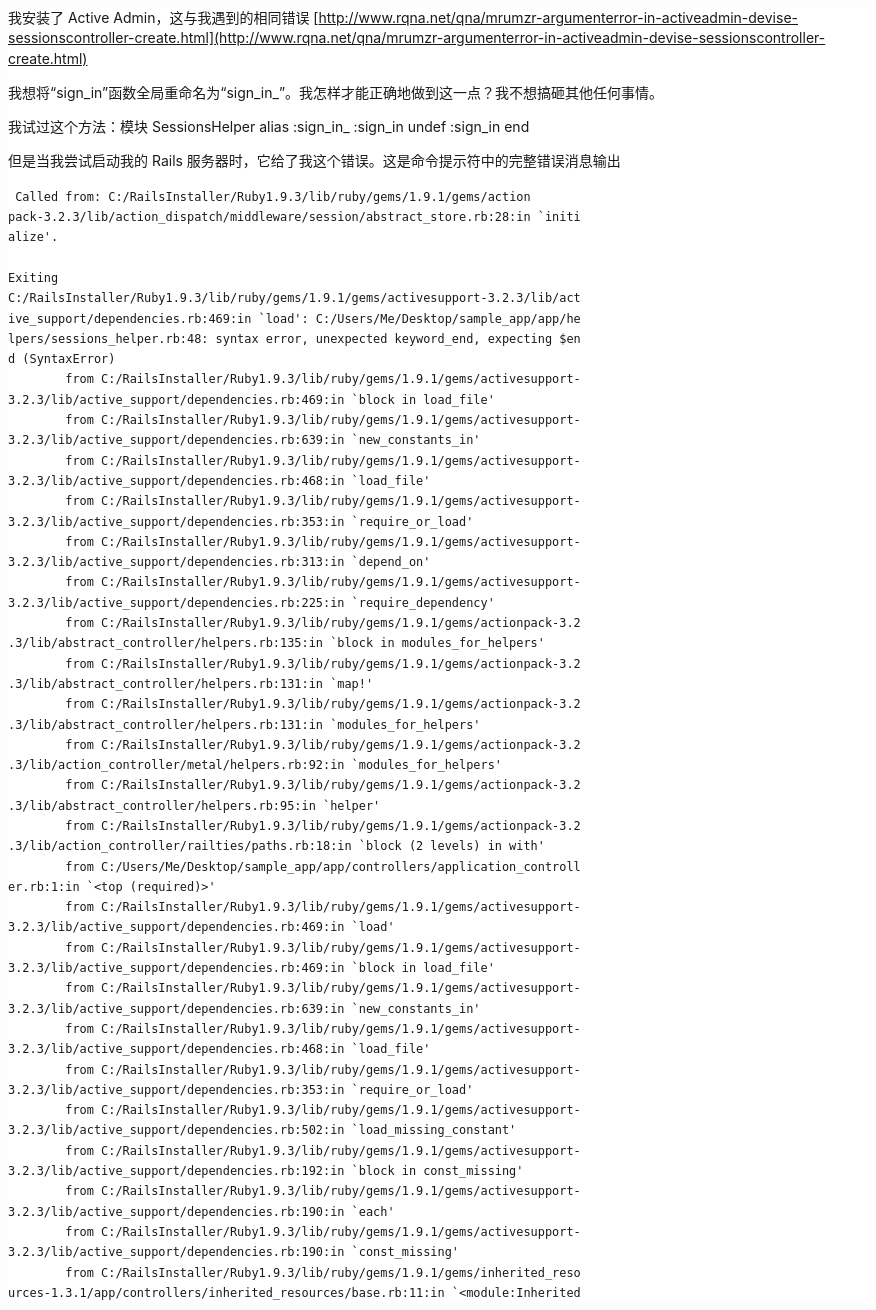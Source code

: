 我安装了 Active Admin，这与我遇到的相同错误 [http://www.rqna.net/qna/mrumzr-argumenterror-in-activeadmin-devise-sessionscontroller-create.html](http://www.rqna.net/qna/mrumzr-argumenterror-in-activeadmin-devise-sessionscontroller-create.html)

我想将“sign_in”函数全局重命名为“sign_in_”。我怎样才能正确地做到这一点？我不想搞砸其他任何事情。

我试过这个方法：模块 SessionsHelper alias :sign_in_ :sign_in undef :sign_in end

但是当我尝试启动我的 Rails 服务器时，它给了我这个错误。这是命令提示符中的完整错误消息输出

```
 Called from: C:/RailsInstaller/Ruby1.9.3/lib/ruby/gems/1.9.1/gems/action
pack-3.2.3/lib/action_dispatch/middleware/session/abstract_store.rb:28:in `initi
alize'.

Exiting
C:/RailsInstaller/Ruby1.9.3/lib/ruby/gems/1.9.1/gems/activesupport-3.2.3/lib/act
ive_support/dependencies.rb:469:in `load': C:/Users/Me/Desktop/sample_app/app/he
lpers/sessions_helper.rb:48: syntax error, unexpected keyword_end, expecting $en
d (SyntaxError)
        from C:/RailsInstaller/Ruby1.9.3/lib/ruby/gems/1.9.1/gems/activesupport-
3.2.3/lib/active_support/dependencies.rb:469:in `block in load_file'
        from C:/RailsInstaller/Ruby1.9.3/lib/ruby/gems/1.9.1/gems/activesupport-
3.2.3/lib/active_support/dependencies.rb:639:in `new_constants_in'
        from C:/RailsInstaller/Ruby1.9.3/lib/ruby/gems/1.9.1/gems/activesupport-
3.2.3/lib/active_support/dependencies.rb:468:in `load_file'
        from C:/RailsInstaller/Ruby1.9.3/lib/ruby/gems/1.9.1/gems/activesupport-
3.2.3/lib/active_support/dependencies.rb:353:in `require_or_load'
        from C:/RailsInstaller/Ruby1.9.3/lib/ruby/gems/1.9.1/gems/activesupport-
3.2.3/lib/active_support/dependencies.rb:313:in `depend_on'
        from C:/RailsInstaller/Ruby1.9.3/lib/ruby/gems/1.9.1/gems/activesupport-
3.2.3/lib/active_support/dependencies.rb:225:in `require_dependency'
        from C:/RailsInstaller/Ruby1.9.3/lib/ruby/gems/1.9.1/gems/actionpack-3.2
.3/lib/abstract_controller/helpers.rb:135:in `block in modules_for_helpers'
        from C:/RailsInstaller/Ruby1.9.3/lib/ruby/gems/1.9.1/gems/actionpack-3.2
.3/lib/abstract_controller/helpers.rb:131:in `map!'
        from C:/RailsInstaller/Ruby1.9.3/lib/ruby/gems/1.9.1/gems/actionpack-3.2
.3/lib/abstract_controller/helpers.rb:131:in `modules_for_helpers'
        from C:/RailsInstaller/Ruby1.9.3/lib/ruby/gems/1.9.1/gems/actionpack-3.2
.3/lib/action_controller/metal/helpers.rb:92:in `modules_for_helpers'
        from C:/RailsInstaller/Ruby1.9.3/lib/ruby/gems/1.9.1/gems/actionpack-3.2
.3/lib/abstract_controller/helpers.rb:95:in `helper'
        from C:/RailsInstaller/Ruby1.9.3/lib/ruby/gems/1.9.1/gems/actionpack-3.2
.3/lib/action_controller/railties/paths.rb:18:in `block (2 levels) in with'
        from C:/Users/Me/Desktop/sample_app/app/controllers/application_controll
er.rb:1:in `<top (required)>'
        from C:/RailsInstaller/Ruby1.9.3/lib/ruby/gems/1.9.1/gems/activesupport-
3.2.3/lib/active_support/dependencies.rb:469:in `load'
        from C:/RailsInstaller/Ruby1.9.3/lib/ruby/gems/1.9.1/gems/activesupport-
3.2.3/lib/active_support/dependencies.rb:469:in `block in load_file'
        from C:/RailsInstaller/Ruby1.9.3/lib/ruby/gems/1.9.1/gems/activesupport-
3.2.3/lib/active_support/dependencies.rb:639:in `new_constants_in'
        from C:/RailsInstaller/Ruby1.9.3/lib/ruby/gems/1.9.1/gems/activesupport-
3.2.3/lib/active_support/dependencies.rb:468:in `load_file'
        from C:/RailsInstaller/Ruby1.9.3/lib/ruby/gems/1.9.1/gems/activesupport-
3.2.3/lib/active_support/dependencies.rb:353:in `require_or_load'
        from C:/RailsInstaller/Ruby1.9.3/lib/ruby/gems/1.9.1/gems/activesupport-
3.2.3/lib/active_support/dependencies.rb:502:in `load_missing_constant'
        from C:/RailsInstaller/Ruby1.9.3/lib/ruby/gems/1.9.1/gems/activesupport-
3.2.3/lib/active_support/dependencies.rb:192:in `block in const_missing'
        from C:/RailsInstaller/Ruby1.9.3/lib/ruby/gems/1.9.1/gems/activesupport-
3.2.3/lib/active_support/dependencies.rb:190:in `each'
        from C:/RailsInstaller/Ruby1.9.3/lib/ruby/gems/1.9.1/gems/activesupport-
3.2.3/lib/active_support/dependencies.rb:190:in `const_missing'
        from C:/RailsInstaller/Ruby1.9.3/lib/ruby/gems/1.9.1/gems/inherited_reso
urces-1.3.1/app/controllers/inherited_resources/base.rb:11:in `<module:Inherited
```